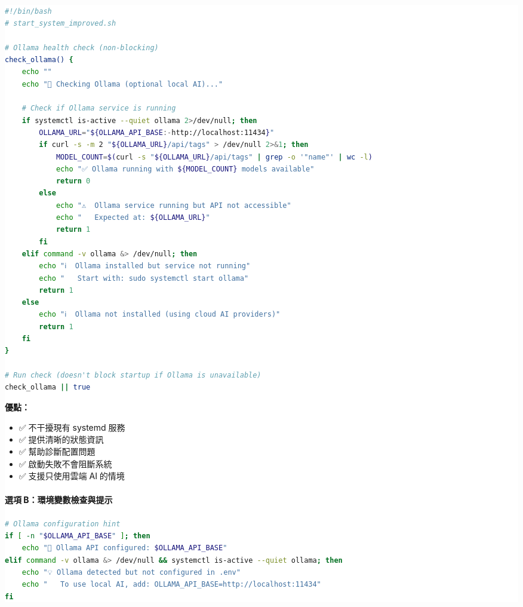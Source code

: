 ```bash
#!/bin/bash
# start_system_improved.sh

# Ollama health check (non-blocking)
check_ollama() {
    echo ""
    echo "🤖 Checking Ollama (optional local AI)..."

    # Check if Ollama service is running
    if systemctl is-active --quiet ollama 2>/dev/null; then
        OLLAMA_URL="${OLLAMA_API_BASE:-http://localhost:11434}"
        if curl -s -m 2 "${OLLAMA_URL}/api/tags" > /dev/null 2>&1; then
            MODEL_COUNT=$(curl -s "${OLLAMA_URL}/api/tags" | grep -o '"name"' | wc -l)
            echo "✅ Ollama running with ${MODEL_COUNT} models available"
            return 0
        else
            echo "⚠️  Ollama service running but API not accessible"
            echo "   Expected at: ${OLLAMA_URL}"
            return 1
        fi
    elif command -v ollama &> /dev/null; then
        echo "ℹ️  Ollama installed but service not running"
        echo "   Start with: sudo systemctl start ollama"
        return 1
    else
        echo "ℹ️  Ollama not installed (using cloud AI providers)"
        return 1
    fi
}

# Run check (doesn't block startup if Ollama is unavailable)
check_ollama || true
```

**優點：**
- ✅ 不干擾現有 systemd 服務
- ✅ 提供清晰的狀態資訊
- ✅ 幫助診斷配置問題
- ✅ 啟動失敗不會阻斷系統
- ✅ 支援只使用雲端 AI 的情境

#### 選項 B：環境變數檢查與提示

```bash
# Ollama configuration hint
if [ -n "$OLLAMA_API_BASE" ]; then
    echo "📍 Ollama API configured: $OLLAMA_API_BASE"
elif command -v ollama &> /dev/null && systemctl is-active --quiet ollama; then
    echo "💡 Ollama detected but not configured in .env"
    echo "   To use local AI, add: OLLAMA_API_BASE=http://localhost:11434"
fi
```
